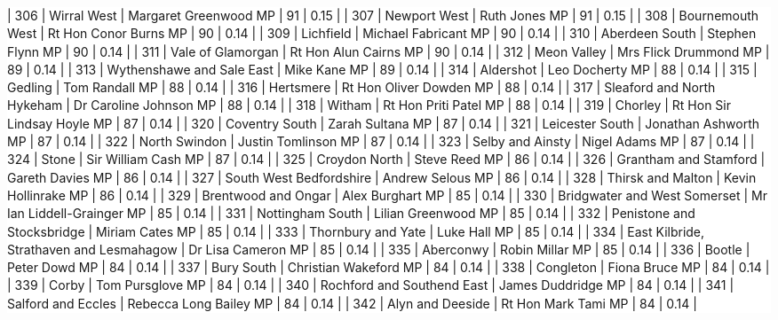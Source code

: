| 306 | Wirral West | Margaret Greenwood MP | 91 | 0.15 |
| 307 | Newport West | Ruth Jones MP | 91 | 0.15 |
| 308 | Bournemouth West | Rt Hon Conor Burns MP | 90 | 0.14 |
| 309 | Lichfield | Michael Fabricant MP | 90 | 0.14 |
| 310 | Aberdeen South | Stephen Flynn MP | 90 | 0.14 |
| 311 | Vale of Glamorgan | Rt Hon Alun Cairns MP | 90 | 0.14 |
| 312 | Meon Valley | Mrs Flick Drummond MP | 89 | 0.14 |
| 313 | Wythenshawe and Sale East | Mike Kane MP | 89 | 0.14 |
| 314 | Aldershot | Leo Docherty MP | 88 | 0.14 |
| 315 | Gedling | Tom Randall MP | 88 | 0.14 |
| 316 | Hertsmere | Rt Hon Oliver Dowden MP | 88 | 0.14 |
| 317 | Sleaford and North Hykeham | Dr Caroline Johnson MP | 88 | 0.14 |
| 318 | Witham | Rt Hon Priti Patel MP | 88 | 0.14 |
| 319 | Chorley | Rt Hon Sir Lindsay Hoyle MP | 87 | 0.14 |
| 320 | Coventry South | Zarah Sultana MP | 87 | 0.14 |
| 321 | Leicester South | Jonathan Ashworth MP | 87 | 0.14 |
| 322 | North Swindon | Justin Tomlinson MP | 87 | 0.14 |
| 323 | Selby and Ainsty | Nigel Adams MP | 87 | 0.14 |
| 324 | Stone | Sir William Cash MP | 87 | 0.14 |
| 325 | Croydon North | Steve Reed MP | 86 | 0.14 |
| 326 | Grantham and Stamford | Gareth Davies MP | 86 | 0.14 |
| 327 | South West Bedfordshire | Andrew Selous MP | 86 | 0.14 |
| 328 | Thirsk and Malton | Kevin Hollinrake MP | 86 | 0.14 |
| 329 | Brentwood and Ongar | Alex Burghart MP | 85 | 0.14 |
| 330 | Bridgwater and West Somerset | Mr Ian Liddell-Grainger MP | 85 | 0.14 |
| 331 | Nottingham South | Lilian Greenwood MP | 85 | 0.14 |
| 332 | Penistone and Stocksbridge | Miriam Cates MP | 85 | 0.14 |
| 333 | Thornbury and Yate | Luke Hall MP | 85 | 0.14 |
| 334 | East Kilbride, Strathaven and Lesmahagow | Dr Lisa Cameron MP | 85 | 0.14 |
| 335 | Aberconwy | Robin Millar MP | 85 | 0.14 |
| 336 | Bootle | Peter Dowd MP | 84 | 0.14 |
| 337 | Bury South | Christian Wakeford MP | 84 | 0.14 |
| 338 | Congleton | Fiona Bruce MP | 84 | 0.14 |
| 339 | Corby | Tom Pursglove MP | 84 | 0.14 |
| 340 | Rochford and Southend East | James Duddridge MP | 84 | 0.14 |
| 341 | Salford and Eccles | Rebecca Long Bailey MP | 84 | 0.14 |
| 342 | Alyn and Deeside | Rt Hon Mark Tami MP | 84 | 0.14 |